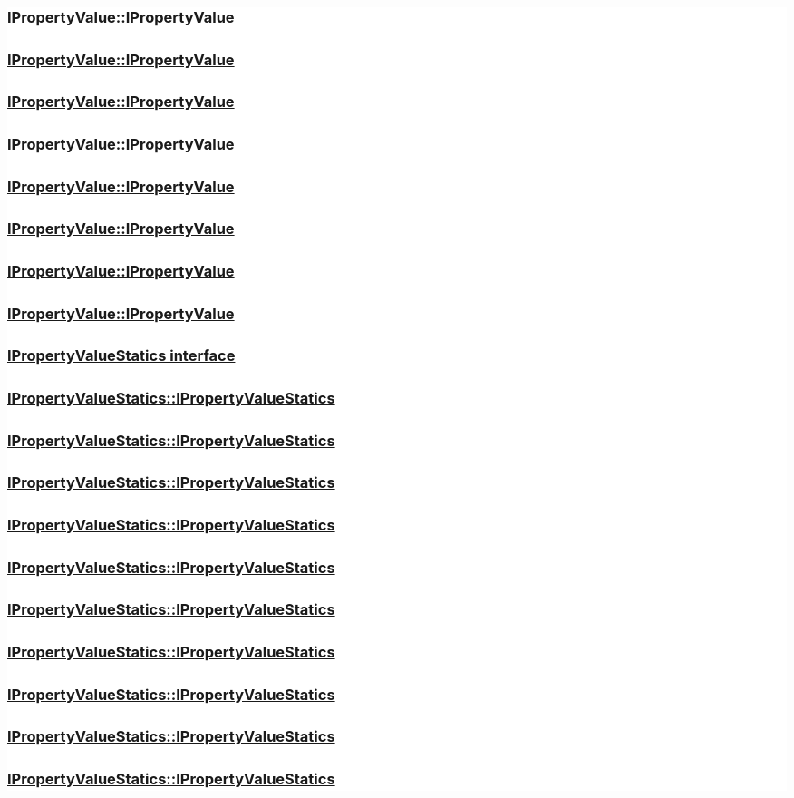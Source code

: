 ### [IPropertyValue::IPropertyValue](../windows.foundation/nf-windows-foundation-ipropertyvalue-gettimespan.md)
### [IPropertyValue::IPropertyValue](../windows.foundation/nf-windows-foundation-ipropertyvalue-gettimespanarray.md)
### [IPropertyValue::IPropertyValue](../windows.foundation/nf-windows-foundation-ipropertyvalue-getuint32.md)
### [IPropertyValue::IPropertyValue](../windows.foundation/nf-windows-foundation-ipropertyvalue-getuint32array.md)
### [IPropertyValue::IPropertyValue](../windows.foundation/nf-windows-foundation-ipropertyvalue-getuint64.md)
### [IPropertyValue::IPropertyValue](../windows.foundation/nf-windows-foundation-ipropertyvalue-getuint64array.md)
### [IPropertyValue::IPropertyValue](../windows.foundation/nf-windows-foundation-ipropertyvalue-getuint8.md)
### [IPropertyValue::IPropertyValue](../windows.foundation/nf-windows-foundation-ipropertyvalue-getuint8array.md)
### [IPropertyValueStatics interface](../windows.foundation/nn-windows-foundation-ipropertyvaluestatics.md)
### [IPropertyValueStatics::IPropertyValueStatics](../windows.foundation/nf-windows-foundation-ipropertyvaluestatics-createboolean.md)
### [IPropertyValueStatics::IPropertyValueStatics](../windows.foundation/nf-windows-foundation-ipropertyvaluestatics-createbooleanarray.md)
### [IPropertyValueStatics::IPropertyValueStatics](../windows.foundation/nf-windows-foundation-ipropertyvaluestatics-createchar16.md)
### [IPropertyValueStatics::IPropertyValueStatics](../windows.foundation/nf-windows-foundation-ipropertyvaluestatics-createchar16array.md)
### [IPropertyValueStatics::IPropertyValueStatics](../windows.foundation/nf-windows-foundation-ipropertyvaluestatics-createdatetime.md)
### [IPropertyValueStatics::IPropertyValueStatics](../windows.foundation/nf-windows-foundation-ipropertyvaluestatics-createdatetimearray.md)
### [IPropertyValueStatics::IPropertyValueStatics](../windows.foundation/nf-windows-foundation-ipropertyvaluestatics-createdouble.md)
### [IPropertyValueStatics::IPropertyValueStatics](../windows.foundation/nf-windows-foundation-ipropertyvaluestatics-createdoublearray.md)
### [IPropertyValueStatics::IPropertyValueStatics](../windows.foundation/nf-windows-foundation-ipropertyvaluestatics-createempty.md)
### [IPropertyValueStatics::IPropertyValueStatics](../windows.foundation/nf-windows-foundation-ipropertyvaluestatics-createguid.md)